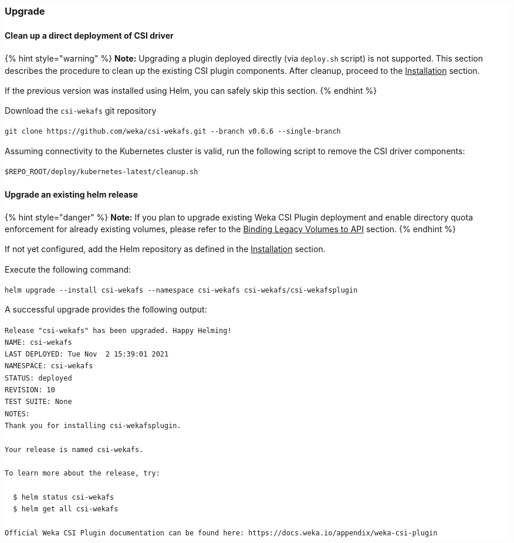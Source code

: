 ### Upgrade

#### Clean up a direct deployment of CSI driver

{% hint style="warning" %}
**Note:** Upgrading a plugin deployed directly (via `deploy.sh` script) is not supported. This section describes the procedure to clean up the existing CSI plugin components. After cleanup, proceed to the [Installation](weka-csi-plugin.md#installation) section.

If the previous version was installed using Helm, you can safely skip this section.
{% endhint %}

Download the `csi-wekafs` git repository

```
git clone https://github.com/weka/csi-wekafs.git --branch v0.6.6 --single-branch
```

Assuming connectivity to the Kubernetes cluster is valid, run the following script to remove the CSI driver components:

```
$REPO_ROOT/deploy/kubernetes-latest/cleanup.sh
```

#### Upgrade an existing helm release

{% hint style="danger" %}
**Note:** If you plan to upgrade existing Weka CSI Plugin deployment and enable directory quota enforcement for already existing volumes, please refer to the [Binding Legacy Volumes to API](weka-csi-plugin.md#binding-legacy-volumes-to-api) section.
{% endhint %}

If not yet configured, add the Helm repository as defined in the [Installation](weka-csi-plugin.md#installation) section.

Execute the following command:

```
helm upgrade --install csi-wekafs --namespace csi-wekafs csi-wekafs/csi-wekafsplugin
```

A successful upgrade provides the following output:

```
Release "csi-wekafs" has been upgraded. Happy Helming!
NAME: csi-wekafs
LAST DEPLOYED: Tue Nov  2 15:39:01 2021
NAMESPACE: csi-wekafs
STATUS: deployed
REVISION: 10
TEST SUITE: None
NOTES:
Thank you for installing csi-wekafsplugin.

Your release is named csi-wekafs.

To learn more about the release, try:

  $ helm status csi-wekafs
  $ helm get all csi-wekafs

Official Weka CSI Plugin documentation can be found here: https://docs.weka.io/appendix/weka-csi-plugin
```
